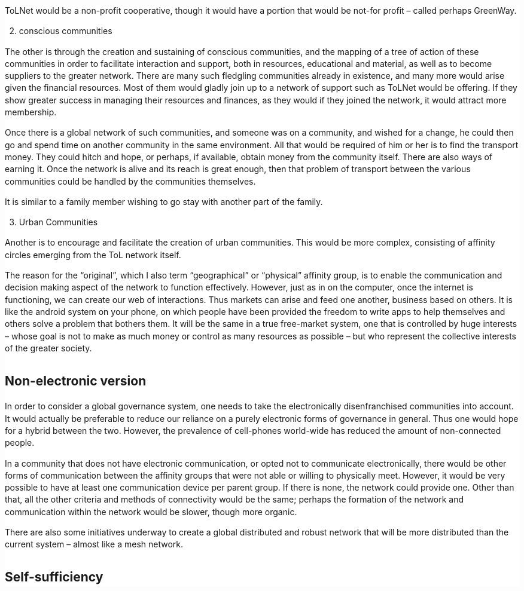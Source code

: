 ToLNet would be a non-profit cooperative, though it would have a portion that would be not-for profit – called perhaps GreenWay.

2. conscious communities

The other is through the creation and sustaining of conscious communities, and the mapping of a tree of action of these communities in order to facilitate interaction and support, both in resources, educational and material, as well as to become suppliers to the greater network. There are many such fledgling communities already in existence, and many more would arise given the financial resources. Most of them would gladly join up to a network of support such as ToLNet would be offering. If they show greater success in managing their resources and finances, as they would if they joined the network, it would attract more membership.

Once there is a global network of such communities, and someone was on a community, and wished for a change, he could then go and spend time on another community in the same environment. All that would be required of him or her is to find the transport money. They could hitch and hope, or perhaps, if available, obtain money from the community itself. There are also ways of earning it. Once the network is alive and its reach is great enough, then that problem of transport between the various communities could be handled by the communities themselves.

It is similar to a family member wishing to go stay with another part of the family.

3. Urban Communities

Another is to encourage and facilitate the creation of urban communities. This would be more complex, consisting of affinity circles emerging from the ToL network itself.

The reason for the “original”, which I also term “geographical” or “physical” affinity group, is to enable the communication and decision making aspect of the network to function effectively. However, just as in on the computer, once the internet is functioning, we can create our web of interactions. Thus markets can arise and feed one another, business based on others. It is like the android system on your phone, on which people have been provided the freedom to write apps to help themselves and others solve a problem that bothers them. It will be the same in a true free-market system, one that is controlled by huge interests – whose goal is not to make as much money or control as many resources as possible – but who represent the collective interests of the greater society.

## Non-electronic version

In order to consider a global governance system, one needs to take the electronically disenfranchised communities into account. It would actually be preferable to reduce our reliance on a purely electronic forms of governance in general. Thus one would hope for a hybrid between the two. However, the prevalence of cell-phones world-wide has reduced the amount of non-connected people.

In a community that does not have electronic communication, or opted not to communicate electronically, there would be other forms of communication between the affinity groups that were not able or willing to physically meet. However, it would be very possible to have at least one communication device per parent group. If there is none, the network could provide one. Other than that, all the other criteria and methods of connectivity would be the same; perhaps the formation of the network and communication within the network would be slower, though more organic.

There are also some initiatives underway to create a global distributed and robust network that will be more distributed than the current system – almost like a mesh network.

## Self-sufficiency
